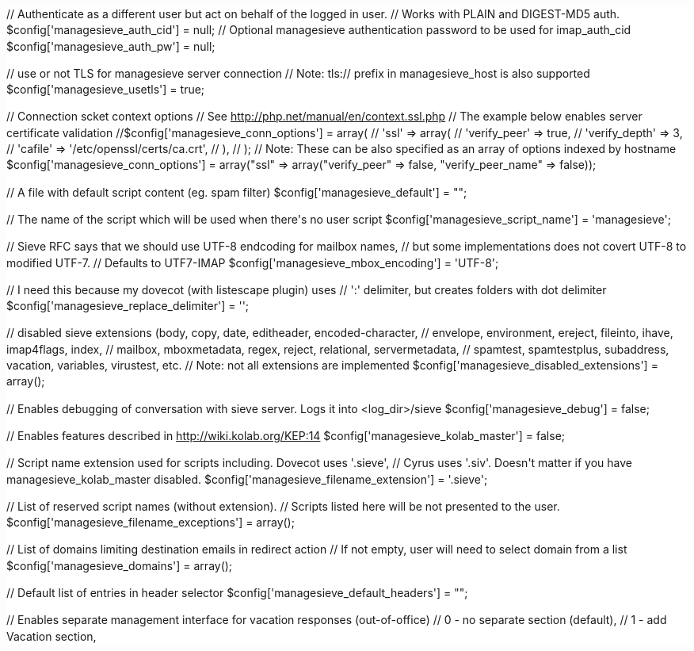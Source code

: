 // Authenticate as a different user but act on behalf of the logged in user.
// Works with PLAIN and DIGEST-MD5 auth.
$config['managesieve_auth_cid'] = null;
// Optional managesieve authentication password to be used for imap_auth_cid
$config['managesieve_auth_pw'] = null;

// use or not TLS for managesieve server connection
// Note: tls:// prefix in managesieve_host is also supported
$config['managesieve_usetls'] = true;

// Connection scket context options
// See http://php.net/manual/en/context.ssl.php
// The example below enables server certificate validation
//$config['managesieve_conn_options'] = array(
//  'ssl'         => array(
//     'verify_peer'  => true,
//     'verify_depth' => 3,
//     'cafile'       => '/etc/openssl/certs/ca.crt',
//   ),
// );
// Note: These can be also specified as an array of options indexed by hostname
$config['managesieve_conn_options'] = array("ssl" => array("verify_peer" => false, "verify_peer_name" => false));

// A file with default script content (eg. spam filter)
$config['managesieve_default'] = "";

// The name of the script which will be used when there's no user script
$config['managesieve_script_name'] = 'managesieve';

// Sieve RFC says that we should use UTF-8 endcoding for mailbox names,
// but some implementations does not covert UTF-8 to modified UTF-7.
// Defaults to UTF7-IMAP
$config['managesieve_mbox_encoding'] = 'UTF-8';

// I need this because my dovecot (with listescape plugin) uses
// ':' delimiter, but creates folders with dot delimiter
$config['managesieve_replace_delimiter'] = '';

// disabled sieve extensions (body, copy, date, editheader, encoded-character,
// envelope, environment, ereject, fileinto, ihave, imap4flags, index,
// mailbox, mboxmetadata, regex, reject, relational, servermetadata,
// spamtest, spamtestplus, subaddress, vacation, variables, virustest, etc.
// Note: not all extensions are implemented
$config['managesieve_disabled_extensions'] = array();

// Enables debugging of conversation with sieve server. Logs it into <log_dir>/sieve
$config['managesieve_debug'] = false;

// Enables features described in http://wiki.kolab.org/KEP:14
$config['managesieve_kolab_master'] = false;

// Script name extension used for scripts including. Dovecot uses '.sieve',
// Cyrus uses '.siv'. Doesn't matter if you have managesieve_kolab_master disabled.
$config['managesieve_filename_extension'] = '.sieve';

// List of reserved script names (without extension).
// Scripts listed here will be not presented to the user.
$config['managesieve_filename_exceptions'] = array();

// List of domains limiting destination emails in redirect action
// If not empty, user will need to select domain from a list
$config['managesieve_domains'] = array();

// Default list of entries in header selector
$config['managesieve_default_headers'] = "";

// Enables separate management interface for vacation responses (out-of-office)
// 0 - no separate section (default),
// 1 - add Vacation section,